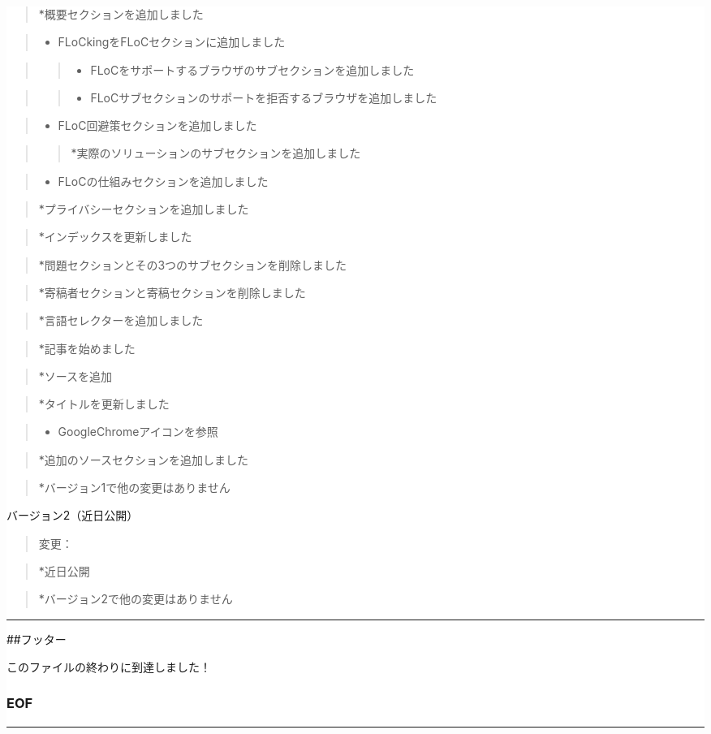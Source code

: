 > *概要セクションを追加しました

> * FLoCkingをFLoCセクションに追加しました

>> * FLoCをサポートするブラウザのサブセクションを追加しました

>> * FLoCサブセクションのサポートを拒否するブラウザを追加しました

> * FLoC回避策セクションを追加しました

>> *実際のソリューションのサブセクションを追加しました

> * FLoCの仕組みセクションを追加しました

> *プライバシーセクションを追加しました

> *インデックスを更新しました

> *問題セクションとその3つのサブセクションを削除しました

> *寄稿者セクションと寄稿セクションを削除しました

> *言語セレクターを追加しました

> *記事を始めました

> *ソースを追加

> *タイトルを更新しました

> * GoogleChromeアイコンを参照

> *追加のソースセクションを追加しました

> *バージョン1で他の変更はありません

バージョン2（近日公開）

>変更：

> *近日公開

> *バージョン2で他の変更はありません

***

##フッター

このファイルの終わりに到達しました！

### EOF

***
